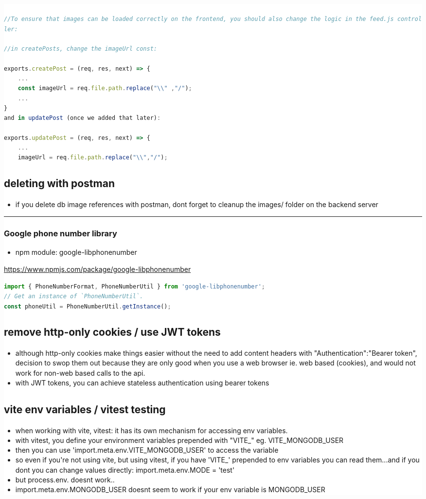 ```js

//To ensure that images can be loaded correctly on the frontend, you should also change the logic in the feed.js controller:

//in createPosts, change the imageUrl const:

exports.createPost = (req, res, next) => {
    ...
    const imageUrl = req.file.path.replace("\\" ,"/");
    ...
}
and in updatePost (once we added that later):

exports.updatePost = (req, res, next) => {
    ...
    imageUrl = req.file.path.replace("\\","/");
```

## deleting with postman

- if you delete db image references with postman, dont forget to cleanup the images/ folder on the backend server

---

### Google phone number library

- npm module: google-libphonenumber

https://www.npmjs.com/package/google-libphonenumber

```js
import { PhoneNumberFormat, PhoneNumberUtil } from 'google-libphonenumber';
// Get an instance of `PhoneNumberUtil`.
const phoneUtil = PhoneNumberUtil.getInstance();
```

## remove http-only cookies / use JWT tokens

- although http-only cookies make things easier without the need to add content headers with "Authentication":"Bearer token",
  decision to swop them out because they are only good when you use a web browser ie. web based (cookies), and would not work for non-web based calls to the api.
- with JWT tokens, you can achieve stateless authentication using bearer tokens

## vite env variables / vitest testing

- when working with vite, vitest: it has its own mechanism for accessing env variables.
- with vitest, you define your environment variables prepended with "VITE\_" eg. VITE_MONGODB_USER
- then you can use 'import.meta.env.VITE_MONGODB_USER' to access the variable
- so even if you're not using vite, but using vitest, if you have 'VITE\_' prepended to env variables you can read them...and if you dont you can change values directly: import.meta.env.MODE = 'test'
- but process.env. doesnt work..
- import.meta.env.MONGODB_USER doesnt seem to work if your env variable is MONGODB_USER
